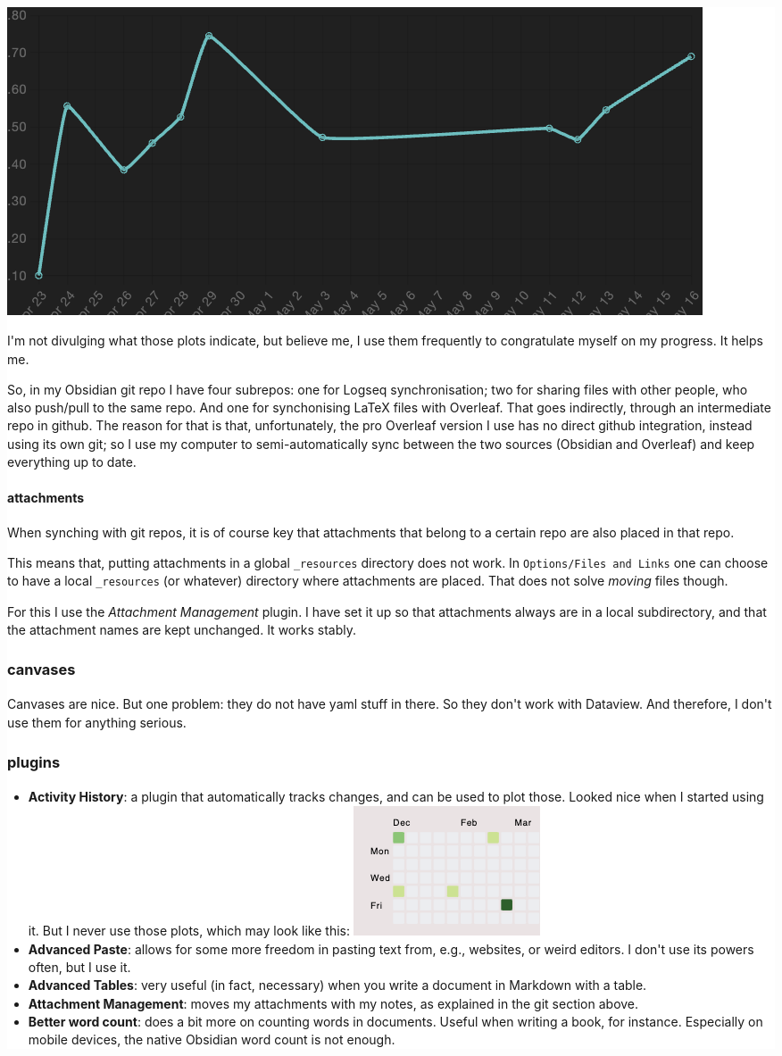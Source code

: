 ![_resources/Pasted image 20240516222422.png](../_resources/Pasted%20image%2020240516222422.png)

I'm not divulging what those plots indicate, but believe me, I use them frequently to congratulate myself on my progress. It helps me.

So, in my Obsidian git repo I have four subrepos: one for Logseq synchronisation; two for sharing files with other people, who also push/pull to the same repo. And one for synchonising LaTeX files with Overleaf. That goes indirectly, through an intermediate repo in github. The reason for that is that, unfortunately, the pro Overleaf version I use has no direct github integration, instead using its own git; so I use my computer to semi-automatically sync between the two sources (Obsidian and Overleaf) and keep everything up to date.

#### attachments
When synching with git repos, it is of course key that attachments that belong to a certain repo are also placed in that repo.  

This means that, putting attachments in a global `_resources` directory does not work. In `Options/Files and Links` one can choose to have a local `_resources` (or whatever) directory where attachments are placed. That does not solve _moving_ files though.

For this I use the _Attachment Management_ plugin. I have set it up so that attachments always are in a local subdirectory, and that the attachment names are kept unchanged. It works stably.

### canvases
Canvases are nice. But one problem: they do not have yaml stuff in there. So they don't work with Dataview. And therefore, I don't use them for anything serious.

### plugins
- **Activity History**: a plugin that automatically tracks changes, and can be used to plot those. Looked nice when I started using it. But I never use those plots, which may look like this: 
![_resources/Pasted image 20240517082942.png](../_resources/Pasted%20image%2020240517082942.png)
- **Advanced Paste**: allows for some more freedom in pasting text from, e.g., websites, or weird editors. I don't use its powers often, but I use it.
- **Advanced Tables**: very useful (in fact, necessary) when you write a document in Markdown with a table.
- **Attachment Management**: moves my attachments with my notes, as explained in the git section above.
- **Better word count**: does a bit more on counting words in documents. Useful when writing a book, for instance. Especially on mobile devices, the native Obsidian word count is not enough.